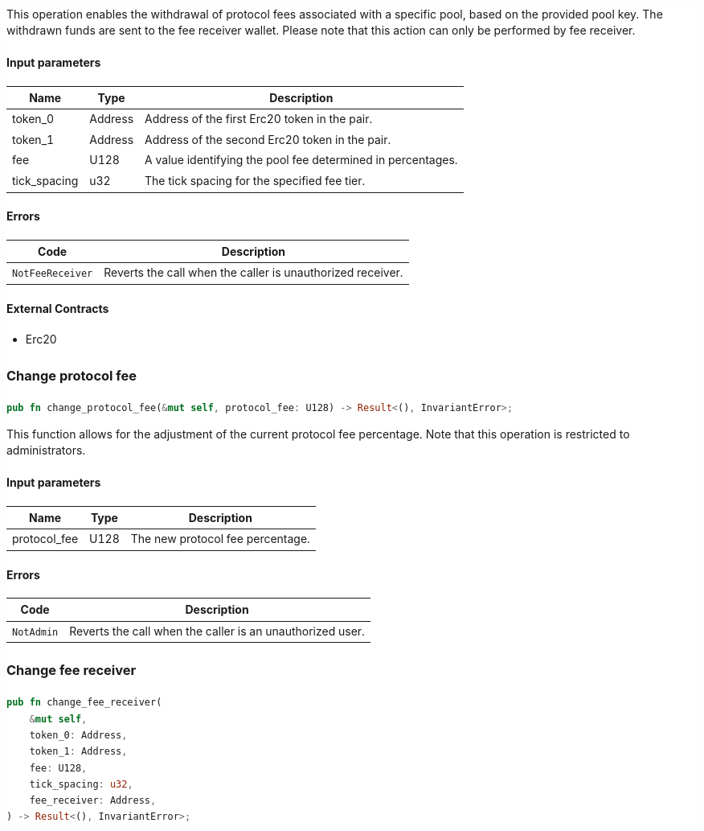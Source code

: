 This operation enables the withdrawal of protocol fees associated with a specific pool, based on the provided pool key. The withdrawn funds are sent to the fee receiver wallet. Please note that this action can only be performed by fee receiver.

#### Input parameters

| Name         | Type    | Description                                                 |
| ------------ | ------- | ----------------------------------------------------------- |
| token_0      | Address | Address of the first Erc20 token in the pair.               |
| token_1      | Address | Address of the second Erc20 token in the pair.              |
| fee          | U128    | A value identifying the pool fee determined in percentages. |
| tick_spacing | u32     | The tick spacing for the specified fee tier.                |

#### Errors

| Code             | Description                                                |
| ---------------- | ---------------------------------------------------------- |
| `NotFeeReceiver` | Reverts the call when the caller is unauthorized receiver. |

#### External Contracts

- Erc20

### Change protocol fee

```rust
pub fn change_protocol_fee(&mut self, protocol_fee: U128) -> Result<(), InvariantError>;
```

This function allows for the adjustment of the current protocol fee percentage. Note that this operation is restricted to administrators.

#### Input parameters

| Name         | Type | Description                      |
| ------------ | ---- | -------------------------------- |
| protocol_fee | U128 | The new protocol fee percentage. |

#### Errors

| Code       | Description                                               |
| ---------- | --------------------------------------------------------- |
| `NotAdmin` | Reverts the call when the caller is an unauthorized user. |

### Change fee receiver

```rust
pub fn change_fee_receiver(
    &mut self,
    token_0: Address,
    token_1: Address,
    fee: U128,
    tick_spacing: u32,
    fee_receiver: Address,
) -> Result<(), InvariantError>;
```
